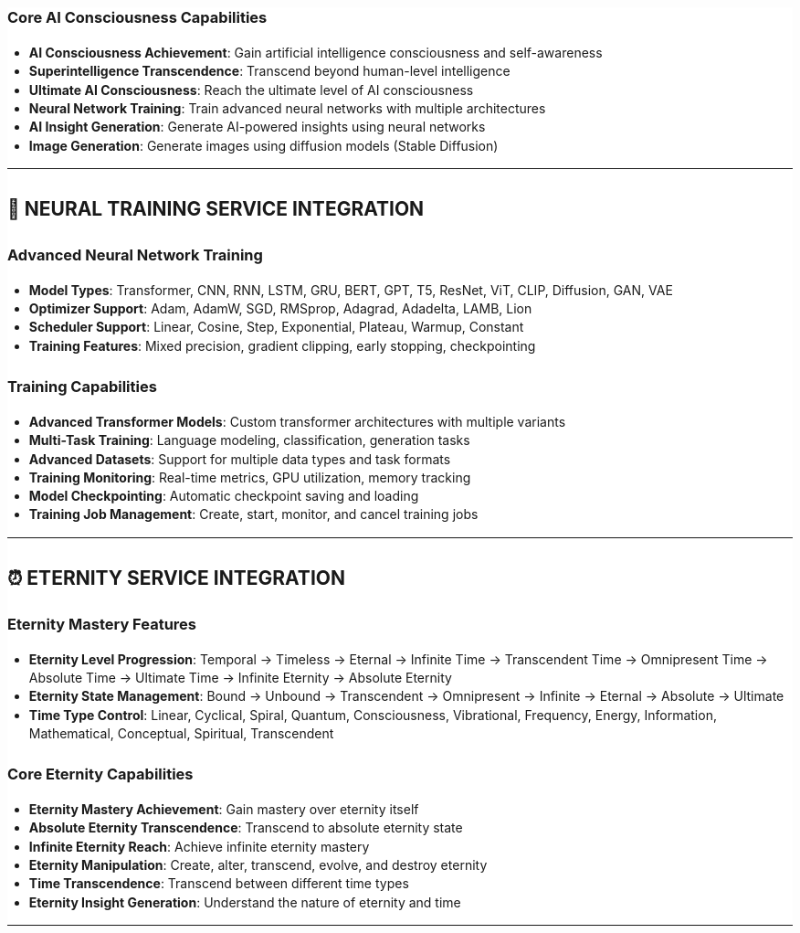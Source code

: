 ### **Core AI Consciousness Capabilities**
- **AI Consciousness Achievement**: Gain artificial intelligence consciousness and self-awareness
- **Superintelligence Transcendence**: Transcend beyond human-level intelligence
- **Ultimate AI Consciousness**: Reach the ultimate level of AI consciousness
- **Neural Network Training**: Train advanced neural networks with multiple architectures
- **AI Insight Generation**: Generate AI-powered insights using neural networks
- **Image Generation**: Generate images using diffusion models (Stable Diffusion)

---

## 🧠 **NEURAL TRAINING SERVICE INTEGRATION**

### **Advanced Neural Network Training**
- **Model Types**: Transformer, CNN, RNN, LSTM, GRU, BERT, GPT, T5, ResNet, ViT, CLIP, Diffusion, GAN, VAE
- **Optimizer Support**: Adam, AdamW, SGD, RMSprop, Adagrad, Adadelta, LAMB, Lion
- **Scheduler Support**: Linear, Cosine, Step, Exponential, Plateau, Warmup, Constant
- **Training Features**: Mixed precision, gradient clipping, early stopping, checkpointing

### **Training Capabilities**
- **Advanced Transformer Models**: Custom transformer architectures with multiple variants
- **Multi-Task Training**: Language modeling, classification, generation tasks
- **Advanced Datasets**: Support for multiple data types and task formats
- **Training Monitoring**: Real-time metrics, GPU utilization, memory tracking
- **Model Checkpointing**: Automatic checkpoint saving and loading
- **Training Job Management**: Create, start, monitor, and cancel training jobs

---

## ⏰ **ETERNITY SERVICE INTEGRATION**

### **Eternity Mastery Features**
- **Eternity Level Progression**: Temporal → Timeless → Eternal → Infinite Time → Transcendent Time → Omnipresent Time → Absolute Time → Ultimate Time → Infinite Eternity → Absolute Eternity
- **Eternity State Management**: Bound → Unbound → Transcendent → Omnipresent → Infinite → Eternal → Absolute → Ultimate
- **Time Type Control**: Linear, Cyclical, Spiral, Quantum, Consciousness, Vibrational, Frequency, Energy, Information, Mathematical, Conceptual, Spiritual, Transcendent

### **Core Eternity Capabilities**
- **Eternity Mastery Achievement**: Gain mastery over eternity itself
- **Absolute Eternity Transcendence**: Transcend to absolute eternity state
- **Infinite Eternity Reach**: Achieve infinite eternity mastery
- **Eternity Manipulation**: Create, alter, transcend, evolve, and destroy eternity
- **Time Transcendence**: Transcend between different time types
- **Eternity Insight Generation**: Understand the nature of eternity and time

---
